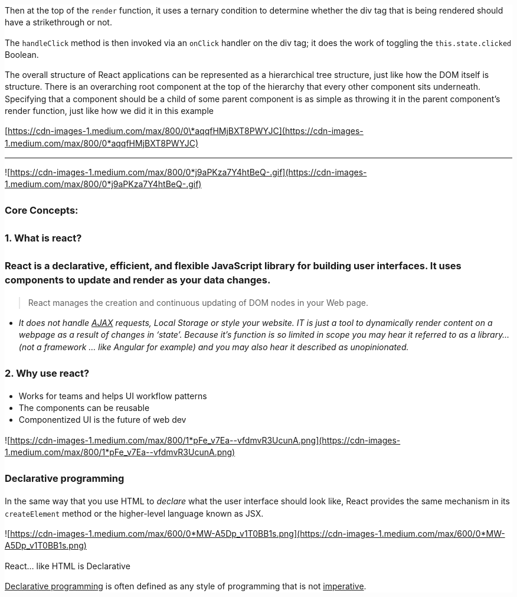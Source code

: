 Then at the top of the `render` function, it uses a ternary condition to determine whether the div tag that is being rendered should have a strikethrough or not.

The `handleClick` method is then invoked via an `onClick` handler on the div tag; it does the work of toggling the `this.state.clicked` Boolean.

The overall structure of React applications can be represented as a hierarchical tree structure, just like how the DOM itself is structure. There is an overarching root component at the top of the hierarchy that every other component sits underneath. Specifying that a component should be a child of some parent component is as simple as throwing it in the parent component’s render function, just like how we did it in this example

[https://cdn-images-1.medium.com/max/800/0\*aqqfHMjBXT8PWYJC](https://cdn-images-1.medium.com/max/800/0*aqqfHMjBXT8PWYJC)

---

![https://cdn-images-1.medium.com/max/800/0*j9aPKza7Y4htBeQ-.gif](https://cdn-images-1.medium.com/max/800/0*j9aPKza7Y4htBeQ-.gif)

### **Core Concepts:**

### 1. What is react?

### React is a declarative, efficient, and flexible JavaScript library for building user interfaces. It uses components to update and render as your data changes.

> React manages the creation and continuous updating of DOM nodes in your Web page.

- _It does not handle_ _[AJAX](https://skillcrush.com/blog/what-is-ajax/)_ _requests, Local Storage or style your website. IT is just a tool to dynamically render content on a webpage as a result of changes in ‘state’. Because it’s function is so limited in scope you may hear it referred to as a library… (not a framework … like Angular for example) and you may also hear it described as unopinionated._

### 2. Why use react?

- Works for teams and helps UI workflow patterns
- The components can be reusable
- Componentized UI is the future of web dev

![https://cdn-images-1.medium.com/max/800/1*pFe_v7Ea--vfdmvR3UcunA.png](https://cdn-images-1.medium.com/max/800/1*pFe_v7Ea--vfdmvR3UcunA.png)

### Declarative programming

In the same way that you use HTML to _declare_ what the user interface should
look like, React provides the same mechanism in its `createElement` method or the higher-level language known as JSX.

![https://cdn-images-1.medium.com/max/600/0*MW-A5Dp_v1T0BB1s.png](https://cdn-images-1.medium.com/max/600/0*MW-A5Dp_v1T0BB1s.png)

React… like HTML is Declarative

[Declarative programming](https://en.wikipedia.org/wiki/Declarative_programming) is often defined as any style of programming that is not [imperative](https://en.wikipedia.org/wiki/Imperative_programming).

